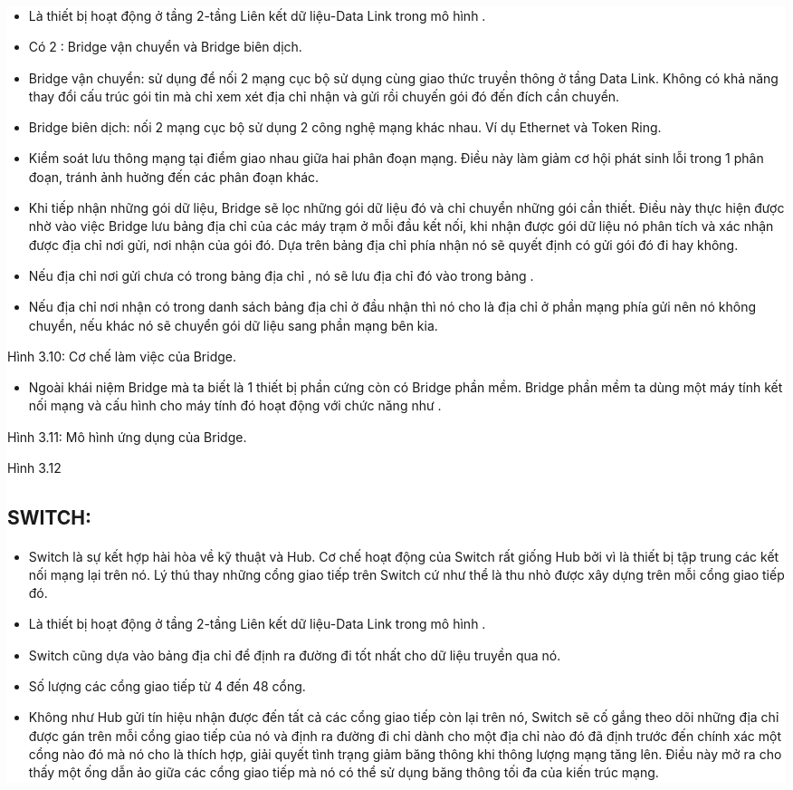 -   Là thiết bị hoạt động ở tầng 2-tầng Liên kết dữ liệu-Data Link trong
    mô hình .

-   Có 2 : Bridge vận chuyển và Bridge biên dịch.

-   Bridge vận chuyển: sử dụng để nối 2 mạng cục bộ sử dụng cùng giao
    thức truyền thông ở tầng Data Link. Không có khả năng thay đổi cấu
    trúc gói tin mà chỉ xem xét địa chỉ nhận và gửi rồi chuyến gói đó
    đến đích cần chuyển.

-   Bridge biên dịch: nối 2 mạng cục bộ sử dụng 2 công nghệ mạng
    khác nhau. Ví dụ Ethernet và Token Ring.

-   Kiểm soát lưu thông mạng tại điểm giao nhau giữa hai phân đoạn mạng.
    Điều này làm giảm cơ hội phát sinh lỗi trong 1 phân đoạn, tránh ảnh
    huởng đến các phân đoạn khác.

-   Khi tiếp nhận những gói dữ liệu, Bridge sẽ lọc những gói dữ liệu đó
    và chỉ chuyển những gói cần thiết. Điều này thực hiện được nhờ vào
    việc Bridge lưu bảng địa chỉ của các máy trạm ở mỗi đầu kết nối, khi
    nhận được gói dữ liệu nó phân tích và xác nhận được địa chỉ nơi gửi,
    nơi nhận của gói đó. Dựa trên bảng địa chỉ phía nhận nó sẽ quyết
    định có gửi gói đó đi hay không.

-   Nếu địa chỉ nơi gửi chưa có trong bảng địa chỉ , nó sẽ lưu địa chỉ
    đó vào trong bảng .

-   Nếu địa chỉ nơi nhận có trong danh sách bảng địa chỉ ở đầu nhận thì
    nó cho là địa chỉ ở phần mạng phía gửi nên nó không chuyển, nếu khác
    nó sẽ chuyển gói dữ liệu sang phần mạng bên kia.

Hình 3.10: Cơ chế làm việc của Bridge.

-   Ngoài khái niệm Bridge mà ta biết là 1 thiết bị phần cứng còn có
    Bridge phần mềm. Bridge phần mềm ta dùng một máy tính kết nối mạng
    và cấu hình cho máy tính đó hoạt động với chức năng như .

Hình 3.11: Mô hình ứng dụng của Bridge.

Hình 3.12

SWITCH: 
--------------

-   Switch là sự kết hợp hài hòa về kỹ thuật và Hub. Cơ chế hoạt động
    của Switch rất giống Hub bởi vì là thiết bị tập trung các kết nối
    mạng lại trên nó. Lý thú thay những cổng giao tiếp trên Switch cứ
    như thể là thu nhỏ được xây dựng trên mỗi cổng giao tiếp đó.

-   Là thiết bị hoạt động ở tầng 2-tầng Liên kết dữ liệu-Data Link trong
    mô hình .

-   Switch cũng dựa vào bảng địa chỉ để định ra đường đi tốt nhất cho dữ
    liệu truyền qua nó.

-   Số lượng các cổng giao tiếp từ 4 đến 48 cổng.

-   Không như Hub gửi tín hiệu nhận được đến tất cả các cổng giao tiếp
    còn lại trên nó, Switch sẽ cố gắng theo dõi những địa chỉ được gán
    trên mỗi cổng giao tiếp của nó và định ra đường đi chỉ dành cho một
    địa chỉ nào đó đã định trước đến chính xác một cổng nào đó mà nó cho
    là thích hợp, giải quyết tình trạng giảm băng thông khi thông lượng
    mạng tăng lên. Điều này mở ra cho thấy một ống dẫn ảo giữa các cổng
    giao tiếp mà nó có thể sử dụng băng thông tối đa của kiến trúc mạng.
